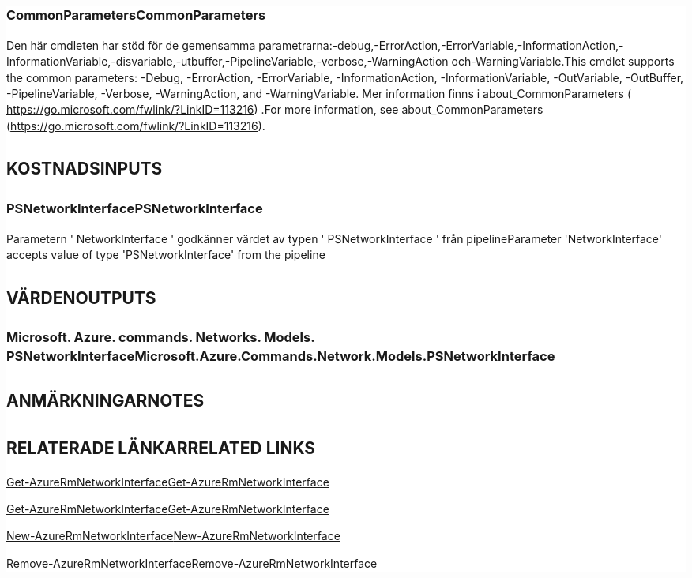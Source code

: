 ### <span data-ttu-id="4579c-149">CommonParameters</span><span class="sxs-lookup"><span data-stu-id="4579c-149">CommonParameters</span></span>
<span data-ttu-id="4579c-150">Den här cmdleten har stöd för de gemensamma parametrarna:-debug,-ErrorAction,-ErrorVariable,-InformationAction,-InformationVariable,-disvariable,-utbuffer,-PipelineVariable,-verbose,-WarningAction och-WarningVariable.</span><span class="sxs-lookup"><span data-stu-id="4579c-150">This cmdlet supports the common parameters: -Debug, -ErrorAction, -ErrorVariable, -InformationAction, -InformationVariable, -OutVariable, -OutBuffer, -PipelineVariable, -Verbose, -WarningAction, and -WarningVariable.</span></span> <span data-ttu-id="4579c-151">Mer information finns i about_CommonParameters ( https://go.microsoft.com/fwlink/?LinkID=113216) .</span><span class="sxs-lookup"><span data-stu-id="4579c-151">For more information, see about_CommonParameters (https://go.microsoft.com/fwlink/?LinkID=113216).</span></span>

## <span data-ttu-id="4579c-152">KOSTNADS</span><span class="sxs-lookup"><span data-stu-id="4579c-152">INPUTS</span></span>

### <span data-ttu-id="4579c-153">PSNetworkInterface</span><span class="sxs-lookup"><span data-stu-id="4579c-153">PSNetworkInterface</span></span>
<span data-ttu-id="4579c-154">Parametern ' NetworkInterface ' godkänner värdet av typen ' PSNetworkInterface ' från pipeline</span><span class="sxs-lookup"><span data-stu-id="4579c-154">Parameter 'NetworkInterface' accepts value of type 'PSNetworkInterface' from the pipeline</span></span>

## <span data-ttu-id="4579c-155">VÄRDEN</span><span class="sxs-lookup"><span data-stu-id="4579c-155">OUTPUTS</span></span>

### <span data-ttu-id="4579c-156">Microsoft. Azure. commands. Networks. Models. PSNetworkInterface</span><span class="sxs-lookup"><span data-stu-id="4579c-156">Microsoft.Azure.Commands.Network.Models.PSNetworkInterface</span></span>

## <span data-ttu-id="4579c-157">ANMÄRKNINGAR</span><span class="sxs-lookup"><span data-stu-id="4579c-157">NOTES</span></span>

## <span data-ttu-id="4579c-158">RELATERADE LÄNKAR</span><span class="sxs-lookup"><span data-stu-id="4579c-158">RELATED LINKS</span></span>

[<span data-ttu-id="4579c-159">Get-AzureRmNetworkInterface</span><span class="sxs-lookup"><span data-stu-id="4579c-159">Get-AzureRmNetworkInterface</span></span>](./Get-AzureRmNetworkInterface.md)

[<span data-ttu-id="4579c-160">Get-AzureRmNetworkInterface</span><span class="sxs-lookup"><span data-stu-id="4579c-160">Get-AzureRmNetworkInterface</span></span>](./Get-AzureRmNetworkInterface.md)

[<span data-ttu-id="4579c-161">New-AzureRmNetworkInterface</span><span class="sxs-lookup"><span data-stu-id="4579c-161">New-AzureRmNetworkInterface</span></span>](./New-AzureRmNetworkInterface.md)

[<span data-ttu-id="4579c-162">Remove-AzureRmNetworkInterface</span><span class="sxs-lookup"><span data-stu-id="4579c-162">Remove-AzureRmNetworkInterface</span></span>](./Remove-AzureRmNetworkInterface.md)
